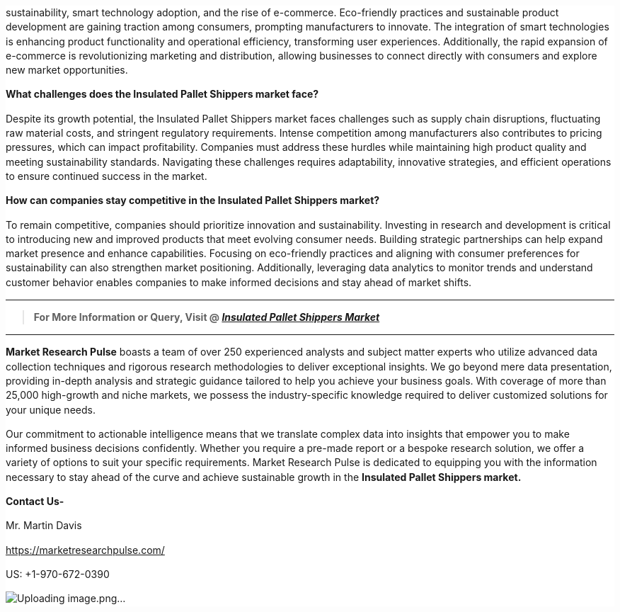sustainability, smart technology adoption, and the rise of e-commerce. Eco-friendly practices and sustainable product development are gaining traction among consumers, prompting manufacturers to innovate. The integration of smart technologies is enhancing product functionality and operational efficiency, transforming user experiences. Additionally, the rapid expansion of e-commerce is revolutionizing marketing and distribution, allowing businesses to connect directly with consumers and explore new market opportunities.</p><p><strong>What challenges does the Insulated Pallet Shippers market face?</strong></p><p>Despite its growth potential, the Insulated Pallet Shippers market faces challenges such as supply chain disruptions, fluctuating raw material costs, and stringent regulatory requirements. Intense competition among manufacturers also contributes to pricing pressures, which can impact profitability. Companies must address these hurdles while maintaining high product quality and meeting sustainability standards. Navigating these challenges requires adaptability, innovative strategies, and efficient operations to ensure continued success in the market.</p><p><strong>How can companies stay competitive in the Insulated Pallet Shippers market?</strong></p><p>To remain competitive, companies should prioritize innovation and sustainability. Investing in research and development is critical to introducing new and improved products that meet evolving consumer needs. Building strategic partnerships can help expand market presence and enhance capabilities. Focusing on eco-friendly practices and aligning with consumer preferences for sustainability can also strengthen market positioning. Additionally, leveraging data analytics to monitor trends and understand customer behavior enables companies to make informed decisions and stay ahead of market shifts.</p><hr /><blockquote><p><strong>For More Information or Query, Visit @&nbsp;<em><a href="https://marketresearchpulse.com/report/29766/insulated-pallet-shippers-market?utm_source=Linkedin&utm_medium=029">Insulated Pallet Shippers Market</a></em></strong></p></blockquote><hr /><p><strong>Market Research Pulse</strong> boasts a team of over 250 experienced analysts and subject matter experts who utilize advanced data collection techniques and rigorous research methodologies to deliver exceptional insights. We go beyond mere data presentation, providing in-depth analysis and strategic guidance tailored to help you achieve your business goals. With coverage of more than 25,000 high-growth and niche markets, we possess the industry-specific knowledge required to deliver customized solutions for your unique needs.</p><p>Our commitment to actionable intelligence means that we translate complex data into insights that empower you to make informed business decisions confidently. Whether you require a pre-made report or a bespoke research solution, we offer a variety of options to suit your specific requirements. Market Research Pulse is dedicated to equipping you with the information necessary to stay ahead of the curve and achieve sustainable growth in the <strong>Insulated Pallet Shippers market.</strong></p><p><strong>Contact Us-</strong></p><p>Mr. Martin Davis</p><p>https://marketresearchpulse.com/</p><p>US: +1-970-672-0390</p>
![Uploading image.png…]()

